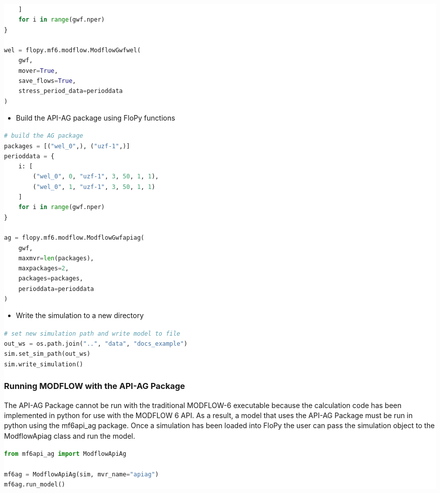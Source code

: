 ```python
    ]
    for i in range(gwf.nper)
}

wel = flopy.mf6.modflow.ModflowGwfwel(
    gwf,
    mover=True,
    save_flows=True,
    stress_period_data=perioddata
)
```
   * Build the API-AG package using FloPy functions

```python
# build the AG package
packages = [("wel_0",), ("uzf-1",)]
perioddata = {
    i: [
        ("wel_0", 0, "uzf-1", 3, 50, 1, 1),
        ("wel_0", 1, "uzf-1", 3, 50, 1, 1)
    ]
    for i in range(gwf.nper)
}

ag = flopy.mf6.modflow.ModflowGwfapiag(
    gwf,
    maxmvr=len(packages),
    maxpackages=2,
    packages=packages,
    perioddata=perioddata
)
```
   * Write the simulation to a new directory
```python
# set new simulation path and write model to file
out_ws = os.path.join("..", "data", "docs_example")
sim.set_sim_path(out_ws)
sim.write_simulation()
```

### Running MODFLOW with the API-AG Package
The API-AG Package cannot be run with the traditional MODFLOW-6 executable 
because the calculation code has been implemented in python for use with the 
MODFLOW 6 API. As a result, a model that uses the API-AG Package must be run in 
python using the mf6api_ag package. Once a simulation has been loaded into 
FloPy the user can pass the simulation object to the ModflowApiag class and 
run the model.

```python
from mf6api_ag import ModflowApiAg

mf6ag = ModflowApiAg(sim, mvr_name="apiag")
mf6ag.run_model()
```
